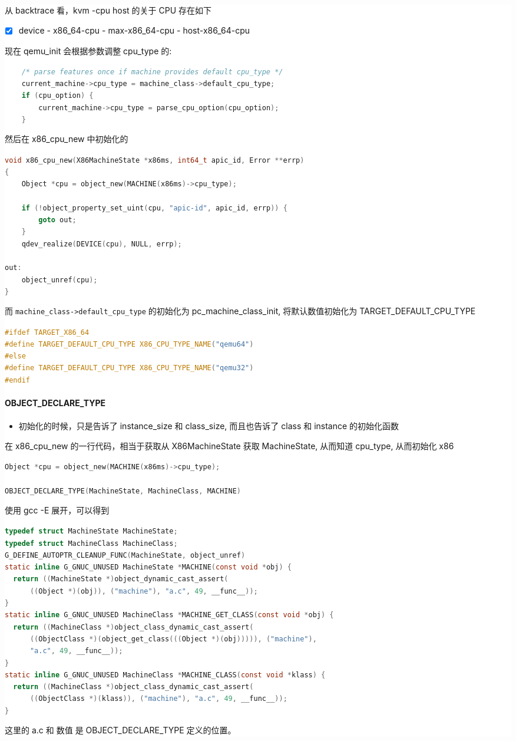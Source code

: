 从 backtrace 看，kvm -cpu host 的关于 CPU 存在如下
- [x] device - x86_64-cpu - max-x86_64-cpu - host-x86_64-cpu

现在 qemu_init 会根据参数调整 cpu_type 的:
```c
    /* parse features once if machine provides default cpu_type */
    current_machine->cpu_type = machine_class->default_cpu_type;
    if (cpu_option) {
        current_machine->cpu_type = parse_cpu_option(cpu_option);
    }
```

然后在 x86_cpu_new 中初始化的

```c
void x86_cpu_new(X86MachineState *x86ms, int64_t apic_id, Error **errp)
{
    Object *cpu = object_new(MACHINE(x86ms)->cpu_type);

    if (!object_property_set_uint(cpu, "apic-id", apic_id, errp)) {
        goto out;
    }
    qdev_realize(DEVICE(cpu), NULL, errp);

out:
    object_unref(cpu);
}
```

而 `machine_class->default_cpu_type` 的初始化为 pc_machine_class_init, 将默认数值初始化为 TARGET_DEFAULT_CPU_TYPE
```c
#ifdef TARGET_X86_64
#define TARGET_DEFAULT_CPU_TYPE X86_CPU_TYPE_NAME("qemu64")
#else
#define TARGET_DEFAULT_CPU_TYPE X86_CPU_TYPE_NAME("qemu32")
#endif
```


#### OBJECT_DECLARE_TYPE
- 初始化的时候，只是告诉了 instance_size 和 class_size, 而且也告诉了 class 和 instance 的初始化函数

在 x86_cpu_new 的一行代码，相当于获取从 X86MachineState 获取 MachineState, 从而知道 cpu_type, 从而初始化 x86

```c
Object *cpu = object_new(MACHINE(x86ms)->cpu_type);

OBJECT_DECLARE_TYPE(MachineState, MachineClass, MACHINE)
```
使用 gcc -E 展开，可以得到
```c
typedef struct MachineState MachineState;
typedef struct MachineClass MachineClass;
G_DEFINE_AUTOPTR_CLEANUP_FUNC(MachineState, object_unref)
static inline G_GNUC_UNUSED MachineState *MACHINE(const void *obj) {
  return ((MachineState *)object_dynamic_cast_assert(
      ((Object *)(obj)), ("machine"), "a.c", 49, __func__));
}
static inline G_GNUC_UNUSED MachineClass *MACHINE_GET_CLASS(const void *obj) {
  return ((MachineClass *)object_class_dynamic_cast_assert(
      ((ObjectClass *)(object_get_class(((Object *)(obj))))), ("machine"),
      "a.c", 49, __func__));
}
static inline G_GNUC_UNUSED MachineClass *MACHINE_CLASS(const void *klass) {
  return ((MachineClass *)object_class_dynamic_cast_assert(
      ((ObjectClass *)(klass)), ("machine"), "a.c", 49, __func__));
}
```
这里的 a.c 和 数值 是 OBJECT_DECLARE_TYPE 定义的位置。